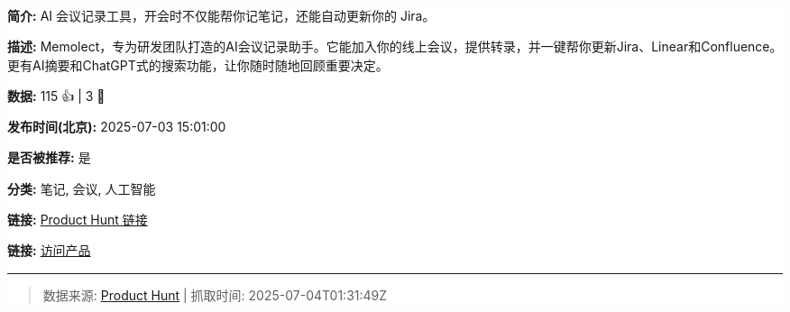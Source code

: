 **简介:** AI 会议记录工具，开会时不仅能帮你记笔记，还能自动更新你的 Jira。

**描述:** Memolect，专为研发团队打造的AI会议记录助手。它能加入你的线上会议，提供转录，并一键帮你更新Jira、Linear和Confluence。更有AI摘要和ChatGPT式的搜索功能，让你随时随地回顾重要决定。

**数据:** 115 👍 | 3 💬

**发布时间(北京):** 2025-07-03 15:01:00

**是否被推荐:** 是

**分类:** 笔记, 会议, 人工智能

**链接:** [Product Hunt 链接](https://www.producthunt.com/products/memolect?utm_campaign=producthunt-api&utm_medium=api-v2&utm_source=Application%3A+producthunt-hots+%28ID%3A+183917%29)

**链接:** [访问产品](https://www.producthunt.com/r/KJFDKCQ7ZGLZEQ?utm_campaign=producthunt-api&utm_medium=api-v2&utm_source=Application%3A+producthunt-hots+%28ID%3A+183917%29)

</div>

---


> 数据来源: [Product Hunt](https://www.producthunt.com) | 抓取时间: 2025-07-04T01:31:49Z


